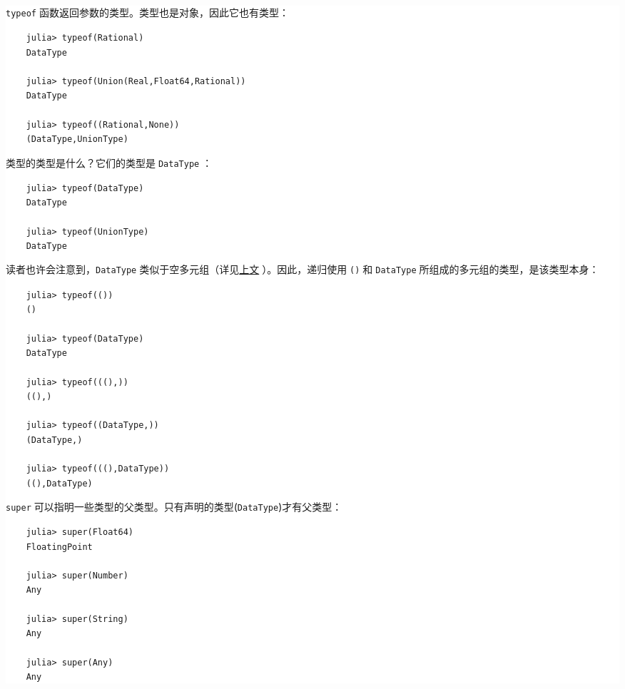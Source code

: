`typeof` 函数返回参数的类型。类型也是对象，因此它也有类型：

```
    julia> typeof(Rational)
    DataType

    julia> typeof(Union(Real,Float64,Rational))
    DataType

    julia> typeof((Rational,None))
    (DataType,UnionType)
```

类型的类型是什么？它们的类型是 `DataType` ：

```
    julia> typeof(DataType)
    DataType

    julia> typeof(UnionType)
    DataType
```

读者也许会注意到，`DataType` 类似于空多元组（详见[上文](http://julia-cn.readthedocs.org/zh_CN/latest/manual/types/#tuple-types) ）。因此，递归使用 `()` 和 `DataType` 所组成的多元组的类型，是该类型本身：

```
    julia> typeof(())
    ()

    julia> typeof(DataType)
    DataType

    julia> typeof(((),))
    ((),)

    julia> typeof((DataType,))
    (DataType,)

    julia> typeof(((),DataType))
    ((),DataType)
```

`super` 可以指明一些类型的父类型。只有声明的类型(`DataType`)才有父类型：

```
    julia> super(Float64)
    FloatingPoint

    julia> super(Number)
    Any

    julia> super(String)
    Any

    julia> super(Any)
    Any
```
